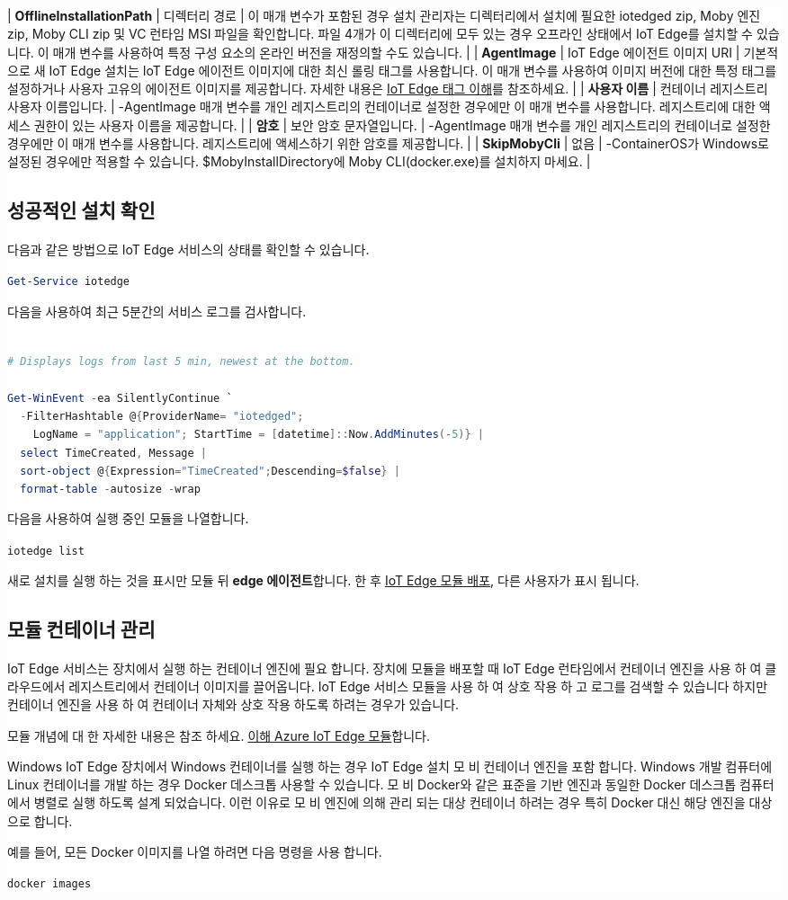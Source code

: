 | **OfflineInstallationPath** | 디렉터리 경로 | 이 매개 변수가 포함된 경우 설치 관리자는 디렉터리에서 설치에 필요한 iotedged zip, Moby 엔진 zip, Moby CLI zip 및 VC 런타임 MSI 파일을 확인합니다. 파일 4개가 이 디렉터리에 모두 있는 경우 오프라인 상태에서 IoT Edge를 설치할 수 있습니다. 이 매개 변수를 사용하여 특정 구성 요소의 온라인 버전을 재정의할 수도 있습니다. |
| **AgentImage** | IoT Edge 에이전트 이미지 URI | 기본적으로 새 IoT Edge 설치는 IoT Edge 에이전트 이미지에 대한 최신 롤링 태그를 사용합니다. 이 매개 변수를 사용하여 이미지 버전에 대한 특정 태그를 설정하거나 사용자 고유의 에이전트 이미지를 제공합니다. 자세한 내용은 [IoT Edge 태그 이해](how-to-update-iot-edge.md#understand-iot-edge-tags)를 참조하세요. |
| **사용자 이름** | 컨테이너 레지스트리 사용자 이름입니다. | -AgentImage 매개 변수를 개인 레지스트리의 컨테이너로 설정한 경우에만 이 매개 변수를 사용합니다. 레지스트리에 대한 액세스 권한이 있는 사용자 이름을 제공합니다. |
| **암호** | 보안 암호 문자열입니다. | -AgentImage 매개 변수를 개인 레지스트리의 컨테이너로 설정한 경우에만 이 매개 변수를 사용합니다. 레지스트리에 액세스하기 위한 암호를 제공합니다. | 
| **SkipMobyCli** | 없음 | -ContainerOS가 Windows로 설정된 경우에만 적용할 수 있습니다. $MobyInstallDirectory에 Moby CLI(docker.exe)를 설치하지 마세요. |

## <a name="verify-successful-installation"></a>성공적인 설치 확인

다음과 같은 방법으로 IoT Edge 서비스의 상태를 확인할 수 있습니다. 

```powershell
Get-Service iotedge
```

다음을 사용하여 최근 5분간의 서비스 로그를 검사합니다.

```powershell

# Displays logs from last 5 min, newest at the bottom.

Get-WinEvent -ea SilentlyContinue `
  -FilterHashtable @{ProviderName= "iotedged";
    LogName = "application"; StartTime = [datetime]::Now.AddMinutes(-5)} |
  select TimeCreated, Message |
  sort-object @{Expression="TimeCreated";Descending=$false} |
  format-table -autosize -wrap
```

다음을 사용하여 실행 중인 모듈을 나열합니다.

```powershell
iotedge list
```

새로 설치를 실행 하는 것을 표시만 모듈 뒤 **edge 에이전트**합니다. 한 후 [IoT Edge 모듈 배포](how-to-deploy-modules-portal.md), 다른 사용자가 표시 됩니다. 

## <a name="manage-module-containers"></a>모듈 컨테이너 관리

IoT Edge 서비스는 장치에서 실행 하는 컨테이너 엔진에 필요 합니다. 장치에 모듈을 배포할 때 IoT Edge 런타임에서 컨테이너 엔진을 사용 하 여 클라우드에서 레지스트리에서 컨테이너 이미지를 끌어옵니다. IoT Edge 서비스 모듈을 사용 하 여 상호 작용 하 고 로그를 검색할 수 있습니다 하지만 컨테이너 엔진을 사용 하 여 컨테이너 자체와 상호 작용 하도록 하려는 경우가 있습니다. 

모듈 개념에 대 한 자세한 내용은 참조 하세요. [이해 Azure IoT Edge 모듈](iot-edge-modules.md)합니다. 

Windows IoT Edge 장치에서 Windows 컨테이너를 실행 하는 경우 IoT Edge 설치 모 비 컨테이너 엔진을 포함 합니다. Windows 개발 컴퓨터에 Linux 컨테이너를 개발 하는 경우 Docker 데스크톱 사용할 수 있습니다. 모 비 Docker와 같은 표준을 기반 엔진과 동일한 Docker 데스크톱 컴퓨터에서 병렬로 실행 하도록 설계 되었습니다. 이런 이유로 모 비 엔진에 의해 관리 되는 대상 컨테이너 하려는 경우 특히 Docker 대신 해당 엔진을 대상으로 합니다. 

예를 들어, 모든 Docker 이미지를 나열 하려면 다음 명령을 사용 합니다.

```powershell
docker images
```
